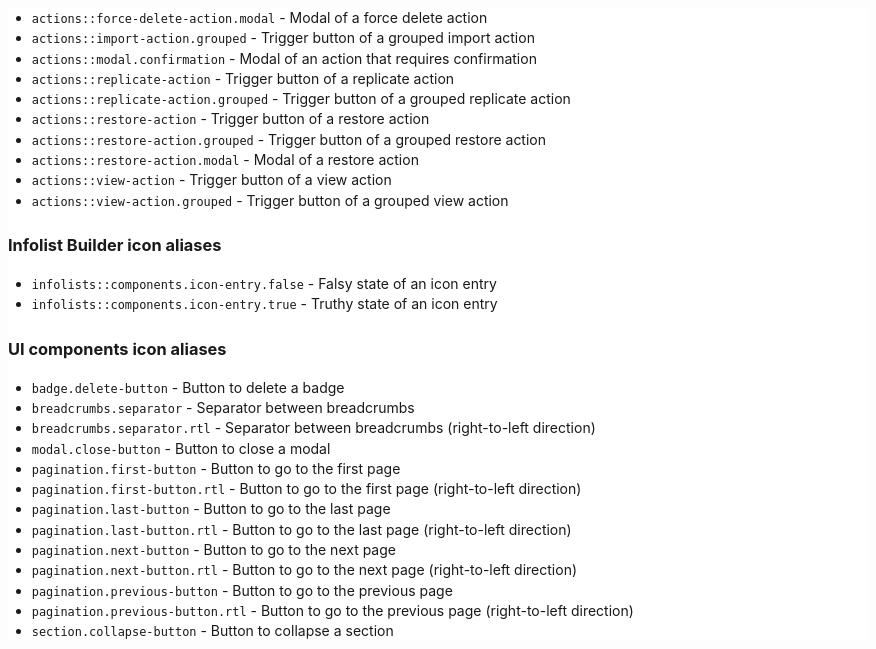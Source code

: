 - `actions::force-delete-action.modal` - Modal of a force delete action
- `actions::import-action.grouped` - Trigger button of a grouped import action
- `actions::modal.confirmation` - Modal of an action that requires confirmation
- `actions::replicate-action` - Trigger button of a replicate action
- `actions::replicate-action.grouped` - Trigger button of a grouped replicate action
- `actions::restore-action` - Trigger button of a restore action
- `actions::restore-action.grouped` - Trigger button of a grouped restore action
- `actions::restore-action.modal` - Modal of a restore action
- `actions::view-action` - Trigger button of a view action
- `actions::view-action.grouped` - Trigger button of a grouped view action

### Infolist Builder icon aliases

- `infolists::components.icon-entry.false` - Falsy state of an icon entry
- `infolists::components.icon-entry.true` - Truthy state of an icon entry

### UI components icon aliases

- `badge.delete-button` - Button to delete a badge
- `breadcrumbs.separator` - Separator between breadcrumbs
- `breadcrumbs.separator.rtl` - Separator between breadcrumbs (right-to-left direction)
- `modal.close-button` - Button to close a modal
- `pagination.first-button` - Button to go to the first page
- `pagination.first-button.rtl` - Button to go to the first page (right-to-left direction)
- `pagination.last-button` - Button to go to the last page
- `pagination.last-button.rtl` - Button to go to the last page (right-to-left direction)
- `pagination.next-button` - Button to go to the next page
- `pagination.next-button.rtl` - Button to go to the next page (right-to-left direction)
- `pagination.previous-button` - Button to go to the previous page
- `pagination.previous-button.rtl` - Button to go to the previous page (right-to-left direction)
- `section.collapse-button` - Button to collapse a section
